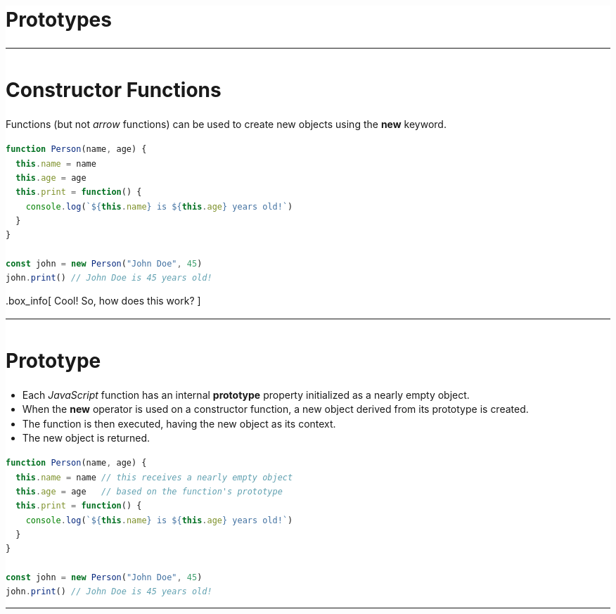 # Prototypes

---

# Constructor Functions

Functions (but not *arrow* functions) can be used to create new objects using the **new** keyword.

```javascript
function Person(name, age) {
  this.name = name
  this.age = age
  this.print = function() {
    console.log(`${this.name} is ${this.age} years old!`)
  }
}

const john = new Person("John Doe", 45)
john.print() // John Doe is 45 years old!
```

.box_info[
Cool! So, how does this work?
]

---

# Prototype

* Each *JavaScript* function has an internal **prototype** property initialized as a nearly empty object.
* When the **new** operator is used on a constructor function, a new object derived from its prototype is created. 
* The function is then executed, having the new object as its context.
* The new object is returned.

```javascript
function Person(name, age) {
  this.name = name // this receives a nearly empty object
  this.age = age   // based on the function's prototype
  this.print = function() {
    console.log(`${this.name} is ${this.age} years old!`)
  }
}

const john = new Person("John Doe", 45)
john.print() // John Doe is 45 years old!
```

---
